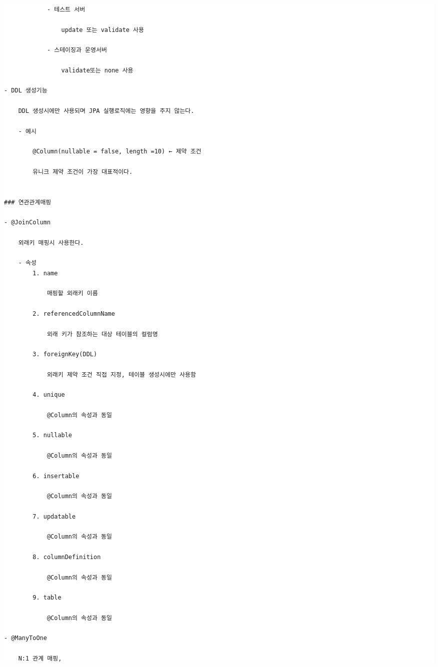                 - 테스트 서버

                    update 또는 validate 사용

                - 스테이징과 운영서버

                    validate또는 none 사용

    - DDL 생성기능

        DDL 생성시에만 사용되며 JPA 실행로직에는 영향을 주지 않는다.

        - 예시

            @Column(nullable = false, length =10) ← 제약 조건

            유니크 제약 조건이 가장 대표적이다.


    ### 연관관계매핑

    - @JoinColumn

        외래키 매핑시 사용한다.

        - 속성
            1. name

                매핑할 외래키 이름

            2. referencedColumnName

                외래 키가 참조하는 대상 테이블의 컬럼명

            3. foreignKey(DDL)

                외래키 제약 조건 직접 지정, 테이블 생성시에만 사용함

            4. unique

                @Column의 속성과 동일

            5. nullable

                @Column의 속성과 동일

            6. insertable

                @Column의 속성과 동일

            7. updatable

                @Column의 속성과 동일

            8. columnDefinition

                @Column의 속성과 동일

            9. table

                @Column의 속성과 동일

    - @ManyToOne

        N:1 관계 매핑,

